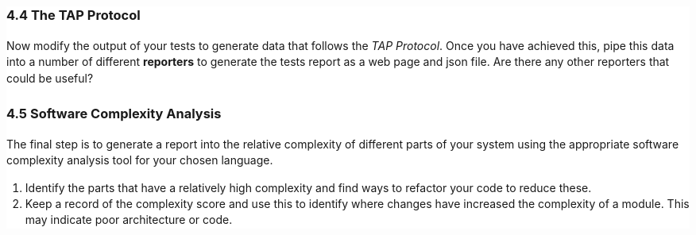 ### 4.4 The TAP Protocol

Now modify the output of your tests to generate data that follows the _TAP Protocol_. Once you have achieved this, pipe this data into a number of different **reporters** to generate the tests report as a web page and json file. Are there any other reporters that could be useful?

### 4.5 Software Complexity Analysis

The final step is to generate a report into the relative complexity of different parts of your system using the appropriate software complexity analysis tool for your chosen language.

1. Identify the parts that have a relatively high complexity and find ways to refactor your code to reduce these.
2. Keep a record of the complexity score and use this to identify where changes have increased the complexity of a module. This may indicate poor architecture or code.
